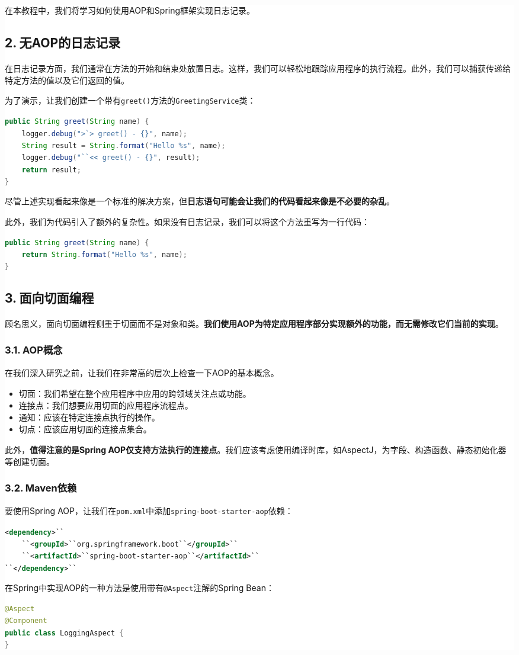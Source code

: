 在本教程中，我们将学习如何使用AOP和Spring框架实现日志记录。

## 2. 无AOP的日志记录

在日志记录方面，我们通常在方法的开始和结束处放置日志。这样，我们可以轻松地跟踪应用程序的执行流程。此外，我们可以捕获传递给特定方法的值以及它们返回的值。

为了演示，让我们创建一个带有`greet()`方法的`GreetingService`类：

```java
public String greet(String name) {
    logger.debug(">`> greet() - {}", name);
    String result = String.format("Hello %s", name);
    logger.debug("``<< greet() - {}", result);
    return result;
}
```

尽管上述实现看起来像是一个标准的解决方案，但**日志语句可能会让我们的代码看起来像是不必要的杂乱**。

此外，我们为代码引入了额外的复杂性。如果没有日志记录，我们可以将这个方法重写为一行代码：

```java
public String greet(String name) {
    return String.format("Hello %s", name);
}
```

## 3. 面向切面编程

顾名思义，面向切面编程侧重于切面而不是对象和类。**我们使用AOP为特定应用程序部分实现额外的功能，而无需修改它们当前的实现**。

### 3.1. AOP概念

在我们深入研究之前，让我们在非常高的层次上检查一下AOP的基本概念。

- 切面：我们希望在整个应用程序中应用的跨领域关注点或功能。
- 连接点：我们想要应用切面的应用程序流程点。
- 通知：应该在特定连接点执行的操作。
- 切点：应该应用切面的连接点集合。

此外，**值得注意的是Spring AOP仅支持方法执行的连接点**。我们应该考虑使用编译时库，如AspectJ，为字段、构造函数、静态初始化器等创建切面。

### 3.2. Maven依赖

要使用Spring AOP，让我们在`pom.xml`中添加`spring-boot-starter-aop`依赖：

```xml
<dependency>``
    ``<groupId>``org.springframework.boot``</groupId>``
    ``<artifactId>``spring-boot-starter-aop``</artifactId>``
``</dependency>``
```

在Spring中实现AOP的一种方法是使用带有`@Aspect`注解的Spring Bean：

```java
@Aspect
@Component
public class LoggingAspect {
}
```
